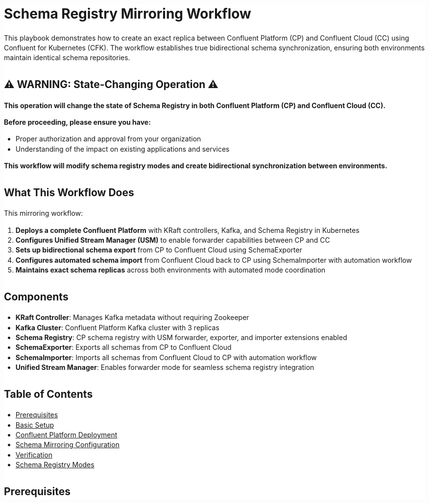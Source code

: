 # Schema Registry Mirroring Workflow

This playbook demonstrates how to create an exact replica between Confluent Platform (CP) and Confluent Cloud (CC) using Confluent for Kubernetes (CFK). 
The workflow establishes true bidirectional schema synchronization, ensuring both environments maintain identical schema repositories.

## ⚠️ **WARNING: State-Changing Operation** ⚠️

**This operation will change the state of Schema Registry in both Confluent Platform (CP) and Confluent Cloud (CC).**

**Before proceeding, please ensure you have:**
- Proper authorization and approval from your organization
- Understanding of the impact on existing applications and services

**This workflow will modify schema registry modes and create bidirectional synchronization between environments.**

## What This Workflow Does

This mirroring workflow:
1. **Deploys a complete Confluent Platform** with KRaft controllers, Kafka, and Schema Registry in Kubernetes
2. **Configures Unified Stream Manager (USM)** to enable forwarder capabilities between CP and CC
3. **Sets up bidirectional schema export** from CP to Confluent Cloud using SchemaExporter
4. **Configures automated schema import** from Confluent Cloud back to CP using SchemaImporter with automation workflow
5. **Maintains exact schema replicas** across both environments with automated mode coordination

## Components

- **KRaft Controller**: Manages Kafka metadata without requiring Zookeeper
- **Kafka Cluster**: Confluent Platform Kafka cluster with 3 replicas
- **Schema Registry**: CP schema registry with USM forwarder, exporter, and importer extensions enabled
- **SchemaExporter**: Exports all schemas from CP to Confluent Cloud
- **SchemaImporter**: Imports all schemas from Confluent Cloud to CP with automation workflow
- **Unified Stream Manager**: Enables forwarder mode for seamless schema registry integration

## Table of Contents
- [Prerequisites](#prerequisites)
- [Basic Setup](#basic-setup)
- [Confluent Platform Deployment](#confluent-platform-deployment)
- [Schema Mirroring Configuration](#schema-mirroring-configuration)
- [Verification](#verification)
- [Schema Registry Modes](#schema-registry-modes)

## Prerequisites
